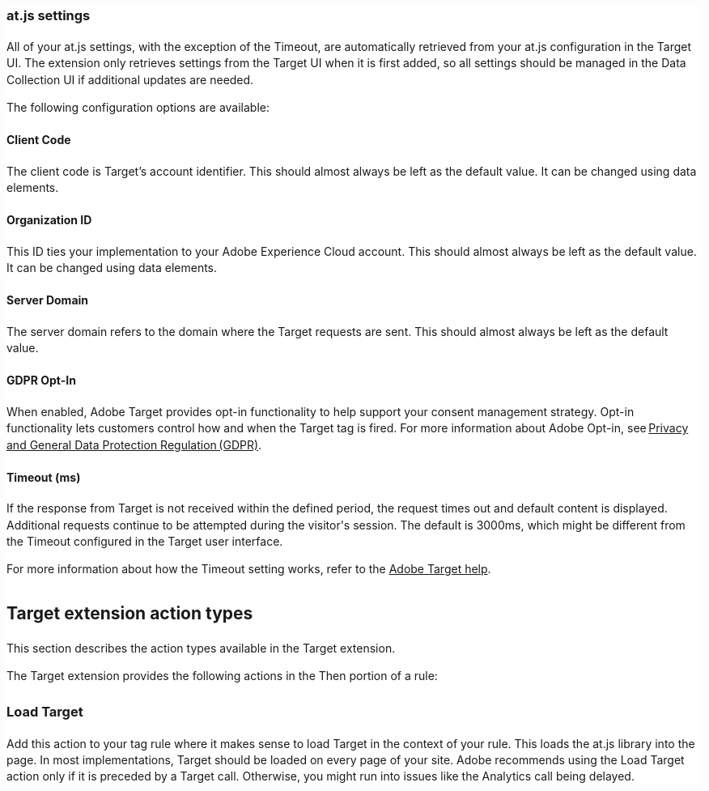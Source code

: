 ### at.js settings

All of your at.js settings, with the exception of the Timeout, are automatically retrieved from your at.js configuration in the Target UI. The extension only retrieves settings from the Target UI when it is first added, so all settings should be managed in the Data Collection UI if additional updates are needed.

The following configuration options are available:

#### Client Code

The client code is Target’s account identifier. This should almost always be left as the default value. It can be changed using data elements.

#### Organization ID

This ID ties your implementation to your Adobe Experience Cloud account. This should almost always be left as the default value. It can be changed using data elements.

#### Server Domain

The server domain refers to the domain where the Target requests are sent. This should almost always be left as the default value.

#### GDPR Opt-In

When enabled, Adobe Target provides opt-in functionality to help support your consent management strategy. Opt-in functionality lets customers control how and when the Target tag is fired.  For more information about Adobe Opt-in, see [Privacy and General Data Protection Regulation (GDPR)](https://experienceleague.adobe.com/docs/target/using/implement-target/before-implement/privacy/cmp-privacy-and-general-data-protection-regulation.html).

#### Timeout (ms)

If the response from Target is not received within the defined period, the request times out and default content is displayed. Additional requests continue to be attempted during the visitor's session. The default is 3000ms, which might be different from the Timeout configured in the Target user interface.

For more information about how the Timeout setting works, refer to the [Adobe Target help](https://experienceleague.adobe.com/docs/target/using/implement-target/client-side/deploy-at-js/implementing-target-without-a-tag-manager.html).

## Target extension action types

This section describes the action types available in the Target extension.

The Target extension provides the following actions in the Then portion of a rule:

### Load Target

Add this action to your tag rule where it makes sense to load Target in the context of your rule. This loads the at.js library into the page. In most implementations, Target should be loaded on every page of your site. Adobe recommends using the Load Target action only if it is preceded by a Target call. Otherwise, you might run into issues like the Analytics call being delayed.
